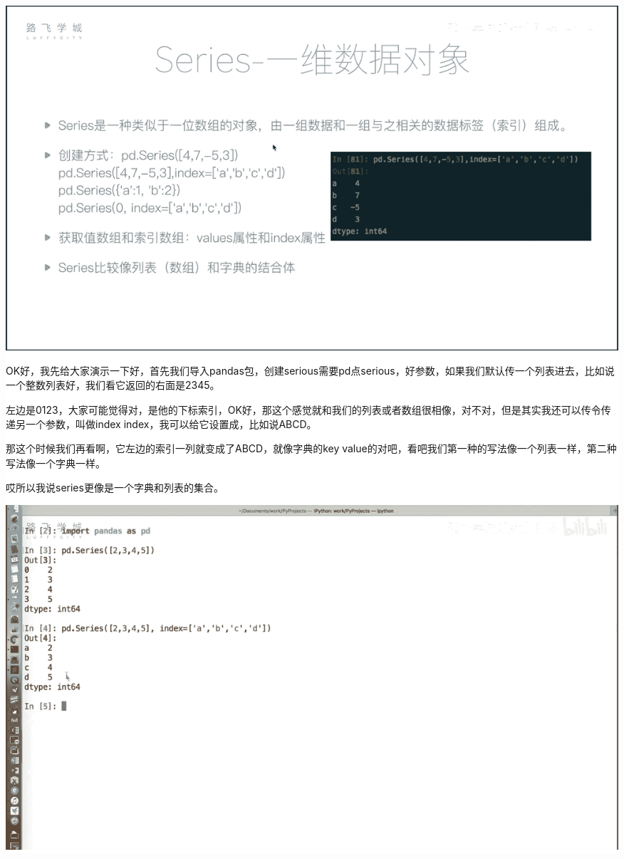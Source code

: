 ![](img/e41d8f9d9deec2503f4abcf8d913adee_3.png)

OK好，我先给大家演示一下好，首先我们导入pandas包，创建serious需要pd点serious，好参数，如果我们默认传一个列表进去，比如说一个整数列表好，我们看它返回的右面是2345。

左边是0123，大家可能觉得对，是他的下标索引，OK好，那这个感觉就和我们的列表或者数组很相像，对不对，但是其实我还可以传令传递另一个参数，叫做index index，我可以给它设置成，比如说ABCD。

那这个时候我们再看啊，它左边的索引一列就变成了ABCD，就像字典的key value的对吧，看吧我们第一种的写法像一个列表一样，第二种写法像一个字典一样。

哎所以我说series更像是一个字典和列表的集合。

![](img/e41d8f9d9deec2503f4abcf8d913adee_5.png)
